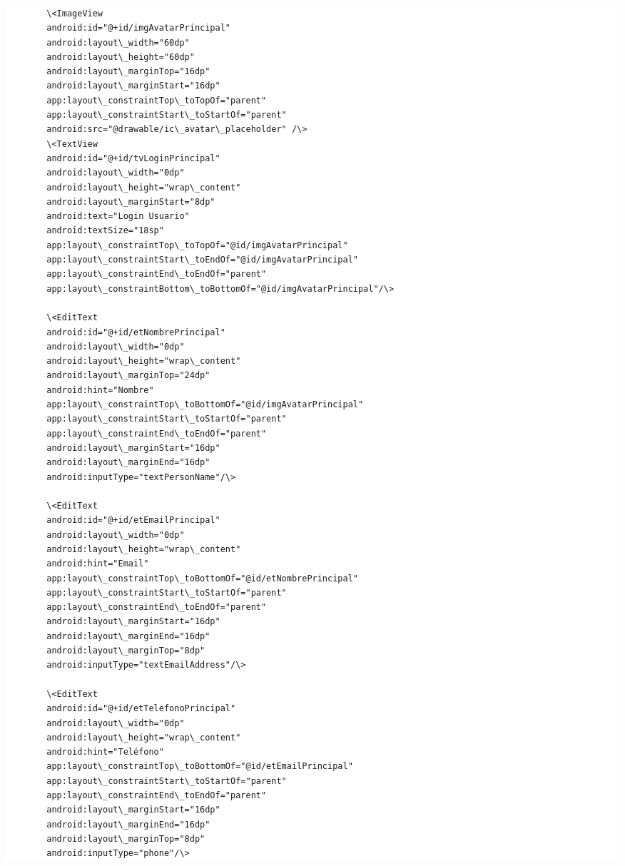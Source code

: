             \<ImageView
            android:id="@+id/imgAvatarPrincipal"
            android:layout\_width="60dp"
            android:layout\_height="60dp"
            android:layout\_marginTop="16dp"
            android:layout\_marginStart="16dp"
            app:layout\_constraintTop\_toTopOf="parent"
            app:layout\_constraintStart\_toStartOf="parent"
            android:src="@drawable/ic\_avatar\_placeholder" /\>
            \<TextView
            android:id="@+id/tvLoginPrincipal"
            android:layout\_width="0dp"
            android:layout\_height="wrap\_content"
            android:layout\_marginStart="8dp"
            android:text="Login Usuario"
            android:textSize="18sp"
            app:layout\_constraintTop\_toTopOf="@id/imgAvatarPrincipal"
            app:layout\_constraintStart\_toEndOf="@id/imgAvatarPrincipal"
            app:layout\_constraintEnd\_toEndOf="parent"
            app:layout\_constraintBottom\_toBottomOf="@id/imgAvatarPrincipal"/\>

            \<EditText
            android:id="@+id/etNombrePrincipal"
            android:layout\_width="0dp"
            android:layout\_height="wrap\_content"
            android:layout\_marginTop="24dp"
            android:hint="Nombre"
            app:layout\_constraintTop\_toBottomOf="@id/imgAvatarPrincipal"
            app:layout\_constraintStart\_toStartOf="parent"
            app:layout\_constraintEnd\_toEndOf="parent"
            android:layout\_marginStart="16dp"
            android:layout\_marginEnd="16dp"
            android:inputType="textPersonName"/\>

            \<EditText
            android:id="@+id/etEmailPrincipal"
            android:layout\_width="0dp"
            android:layout\_height="wrap\_content"
            android:hint="Email"
            app:layout\_constraintTop\_toBottomOf="@id/etNombrePrincipal"
            app:layout\_constraintStart\_toStartOf="parent"
            app:layout\_constraintEnd\_toEndOf="parent"
            android:layout\_marginStart="16dp"
            android:layout\_marginEnd="16dp"
            android:layout\_marginTop="8dp"
            android:inputType="textEmailAddress"/\>

            \<EditText
            android:id="@+id/etTelefonoPrincipal"
            android:layout\_width="0dp"
            android:layout\_height="wrap\_content"
            android:hint="Teléfono"
            app:layout\_constraintTop\_toBottomOf="@id/etEmailPrincipal"
            app:layout\_constraintStart\_toStartOf="parent"
            app:layout\_constraintEnd\_toEndOf="parent"
            android:layout\_marginStart="16dp"
            android:layout\_marginEnd="16dp"
            android:layout\_marginTop="8dp"
            android:inputType="phone"/\>

